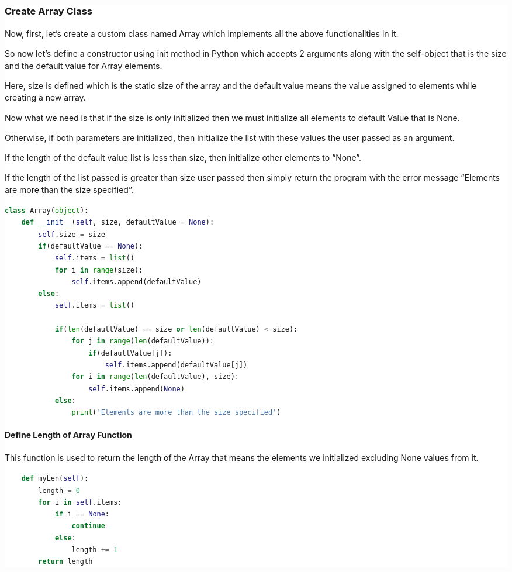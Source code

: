 ###

### Create Array Class

Now, first, let’s create a custom class named Array which implements all the above functionalities in it.

So now let’s define a constructor using init method in Python which accepts 2 arguments along with the self-object that is the size and the default value for Array elements.

Here, size is defined which is the static size of the array and the default value means the value assigned to elements while creating a new array.

Now what we need is that if the size is only initialized then we must initialize all elements to default Value that is None.

Otherwise, if both parameters are initialized, then initialize the list with these values the user passed as an argument.

If the length of the default value list is less than size, then initialize other elements to “None”.

If the length of the list passed is greater than size user passed then simply return the program with the error message “Elements are more than the size specified”.

```python
class Array(object):
    def __init__(self, size, defaultValue = None):
        self.size = size
        if(defaultValue == None):
            self.items = list()
            for i in range(size):
                self.items.append(defaultValue)
        else:
            self.items = list()

            if(len(defaultValue) == size or len(defaultValue) < size):
                for j in range(len(defaultValue)):
                    if(defaultValue[j]):
                        self.items.append(defaultValue[j])
                for i in range(len(defaultValue), size):
                    self.items.append(None)
            else:
                print('Elements are more than the size specified')
```

#### Define Length of Array Function

This function is used to return the length of the Array that means the elements we initialized excluding None values from it.

```python
    def myLen(self):
        length = 0
        for i in self.items:
            if i == None:
                continue
            else:
                length += 1
        return length
```
